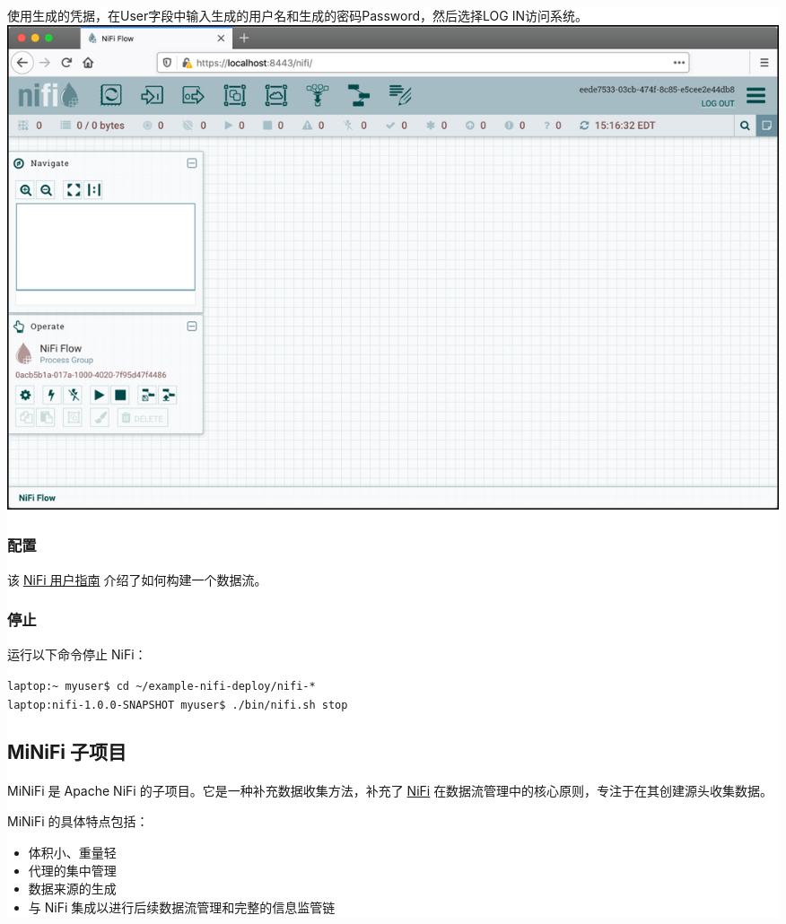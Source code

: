 使用生成的凭据，在User字段中输入生成的用户名和生成的密码Password，然后选择LOG IN访问系统。
![NiFi Flow Authenticated Screen](nifi-docs/src/main/asciidoc/images/nifi-flow-authenticated.png?raw=true)

### 配置

该 [NiFi 用户指南](https://nifi.apache.org/docs/nifi-docs/html/user-guide.html) 介绍了如何构建一个数据流。

### 停止

运行以下命令停止 NiFi：

    laptop:~ myuser$ cd ~/example-nifi-deploy/nifi-*
    laptop:nifi-1.0.0-SNAPSHOT myuser$ ./bin/nifi.sh stop

## MiNiFi 子项目

MiNiFi 是 Apache NiFi 的子项目。它是一种补充数据收集方法，补充了 [NiFi](https://nifi.apache.org/) 在数据流管理中的核心原则，专注于在其创建源头收集数据。

MiNiFi 的具体特点包括：
- 体积小、重量轻
- 代理的集中管理
- 数据来源的生成
- 与 NiFi 集成以进行后续数据流管理和完整的信息监管链
